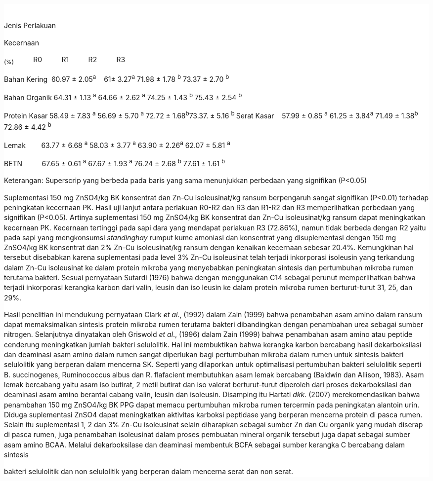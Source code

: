 </div><br clear="all">
<p><span class="font7">Jenis Perlakuan</span></p>
<p><span class="font7">Kecernaan</span></p>
<p><span class="font9"><sub>(%)</sub> &nbsp;&nbsp;&nbsp;&nbsp;&nbsp;&nbsp;&nbsp;&nbsp;&nbsp;</span><span class="font7">R0 &nbsp;&nbsp;&nbsp;&nbsp;&nbsp;&nbsp;&nbsp;&nbsp;&nbsp;R1 &nbsp;&nbsp;&nbsp;&nbsp;&nbsp;&nbsp;&nbsp;&nbsp;&nbsp;R2 &nbsp;&nbsp;&nbsp;&nbsp;&nbsp;&nbsp;&nbsp;&nbsp;&nbsp;R3</span></p>
<p><span class="font7">Bahan Kering &nbsp;60.97 ± 2.05<sup>a</sup> &nbsp;&nbsp;&nbsp;61± 3.27<sup>a</sup> 71.98 ± 1.78 <sup>b</sup> 73.37 ± 2.70 <sup>b</sup></span></p>
<p><span class="font7">Bahan Organik 64.31 ± 1.13 <sup>a</sup> 64.66 ± 2.62 <sup>a</sup> 74.25 ± 1.43 <sup>b</sup> 75.43 ± 2.54 <sup>b</sup></span></p>
<p><span class="font7">Protein Kasar 58.49 ± 7.83 <sup>a</sup> 56.69 ± 5.70 <sup>a</sup> 72.72 ± 1.68<sup>b</sup>73.37. ± 5.16 <sup>b </sup>Serat Kasar &nbsp;&nbsp;&nbsp;57.99 ± 0.85 <sup>a</sup> 61.25 ± 3.84<sup>a</sup> 71.49 ± 1.38<sup>b</sup> 72.86 ± 4.42 <sup>b</sup></span></p>
<p><span class="font7">Lemak &nbsp;&nbsp;&nbsp;&nbsp;&nbsp;&nbsp;&nbsp;63.77 ± 6.68 <sup>a</sup> 58.03 ± 3.77 <sup>a</sup> 63.90 ± 2.26<sup>a</sup> 62.07 ± 5.81 <sup>a</sup></span></p>
<p><span class="font7" style="text-decoration:underline;">BETN &nbsp;&nbsp;&nbsp;&nbsp;&nbsp;&nbsp;&nbsp;&nbsp;&nbsp;67.65 ± 0.61 <sup>a</sup> 67.67 ± 1.93 <sup>a</sup> 76.24 ± 2.68 <sup>b</sup> 77.61 ± 1.61 <sup>b</sup></span></p>
<p><span class="font6">Keterangan: Superscrip yang berbeda pada baris yang sama menunjukkan perbedaan yang signifikan (P&lt;0.05)</span></p>
<p><span class="font12">Suplementasi 150 mg ZnSO4/kg BK konsentrat dan Zn-Cu isoleusinat/kg ransum berpengaruh sangat signifikan (P&lt;0.01) terhadap peningkatan kecernaan PK. Hasil uji lanjut antara perlakuan R0-R2 dan R3 dan R1-R2 dan R3 memperlihatkan perbedaan yang signifikan (P&lt;0.05). Artinya suplementasi 150 mg ZnSO4/kg BK konsentrat dan Zn-Cu isoleusinat/kg ransum dapat meningkatkan kecernaan PK. Kecernaan tertinggi pada sapi dara yang mendapat perlakuan R3 (72.86%), namun tidak berbeda dengan R2 yaitu pada sapi yang mengkonsumsi </span><span class="font12" style="font-style:italic;">standinghay</span><span class="font12"> rumput kume amoniasi dan konsentrat yang disuplementasi dengan 150 mg ZnSO4/kg BK konsentrat dan 2% Zn-Cu isoleusinat/kg ransum dengan kenaikan kecernaan sebesar 20.4%. Kemungkinan hal tersebut disebabkan karena suplementasi pada level 3% Zn-Cu isoleusinat telah terjadi inkorporasi isoleusin yang terkandung dalam Zn-Cu isoleusinat ke dalam protein mikroba yang menyebabkan peningkatan sintesis dan pertumbuhan mikroba rumen terutama bakteri. Sesuai pernyataan Sutardi (1976) bahwa dengan menggunakan C14 sebagai perunut memperlihatkan bahwa terjadi inkorporasi kerangka karbon dari valin, leusin dan iso leusin ke dalam protein mikroba rumen berturut-turut 31, 25, dan 29%.</span></p>
<p><span class="font12">Hasil penelitian ini mendukung pernyataan Clark </span><span class="font12" style="font-style:italic;">et al</span><span class="font12">., (1992) dalam Zain (1999) bahwa penambahan asam amino dalam ransum dapat memaksimalkan sintesis protein mikroba rumen terutama bakteri dibandingkan dengan penambahan urea sebagai sumber nitrogen. Selanjutnya dinyatakan oleh Griswold </span><span class="font12" style="font-style:italic;">et al</span><span class="font12">., (1996) dalam Zain (1999) bahwa penambahan asam amino atau peptide cenderung meningkatkan jumlah bakteri selulolitik. Hal ini membuktikan bahwa kerangka karbon bercabang hasil dekarboksilasi dan deaminasi asam amino dalam rumen sangat diperlukan bagi pertumbuhan mikroba dalam rumen untuk sintesis bakteri selulolitik yang berperan dalam mencerna SK. Seperti yang dilaporkan untuk optimalisasi pertumbuhan bakteri selulolitik seperti B. succinogenes, Ruminococcus albus dan R. flafacient membutuhkan asam lemak bercabang (Baldwin dan Allison, 1983). Asam lemak bercabang yaitu asam iso butirat, 2 metil butirat dan iso valerat berturut-turut diperoleh dari proses dekarboksilasi dan deaminasi asam amino berantai cabang valin, leusin dan isoleusin. Disamping itu Hartati </span><span class="font12" style="font-style:italic;">dkk</span><span class="font12">. (2007) merekomendasikan bahwa penambahan 150 mg ZnSO4/kg BK PPG dapat memacu pertumbuhan mikroba rumen tercermin pada peningkatan alantoin urin. Diduga suplementasi ZnSO4 dapat meningkatkan aktivitas karboksi peptidase yang berperan mencerna protein di pasca rumen. Selain itu suplementasi 1, 2 dan 3% Zn-Cu isoleusinat selain diharapkan sebagai sumber Zn dan Cu organik yang mudah diserap di pasca rumen, juga penambahan isoleusinat dalam proses pembuatan mineral organik tersebut juga dapat sebagai sumber asam amino BCAA. Melalui dekarboksilase dan deaminasi membentuk BCFA sebagai sumber kerangka C bercabang dalam sintesis</span></p>
<p><span class="font12">bakteri selulolitik dan non selulolitik yang berperan dalam mencerna serat dan non serat.</span></p>